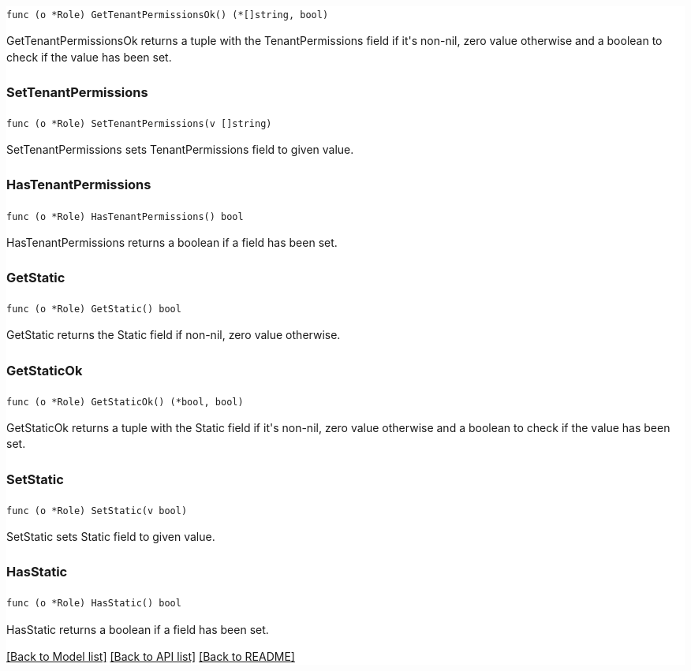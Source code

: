 `func (o *Role) GetTenantPermissionsOk() (*[]string, bool)`

GetTenantPermissionsOk returns a tuple with the TenantPermissions field if it's non-nil, zero value otherwise
and a boolean to check if the value has been set.

### SetTenantPermissions

`func (o *Role) SetTenantPermissions(v []string)`

SetTenantPermissions sets TenantPermissions field to given value.

### HasTenantPermissions

`func (o *Role) HasTenantPermissions() bool`

HasTenantPermissions returns a boolean if a field has been set.

### GetStatic

`func (o *Role) GetStatic() bool`

GetStatic returns the Static field if non-nil, zero value otherwise.

### GetStaticOk

`func (o *Role) GetStaticOk() (*bool, bool)`

GetStaticOk returns a tuple with the Static field if it's non-nil, zero value otherwise
and a boolean to check if the value has been set.

### SetStatic

`func (o *Role) SetStatic(v bool)`

SetStatic sets Static field to given value.

### HasStatic

`func (o *Role) HasStatic() bool`

HasStatic returns a boolean if a field has been set.


[[Back to Model list]](../README.md#documentation-for-models) [[Back to API list]](../README.md#documentation-for-api-endpoints) [[Back to README]](../README.md)


